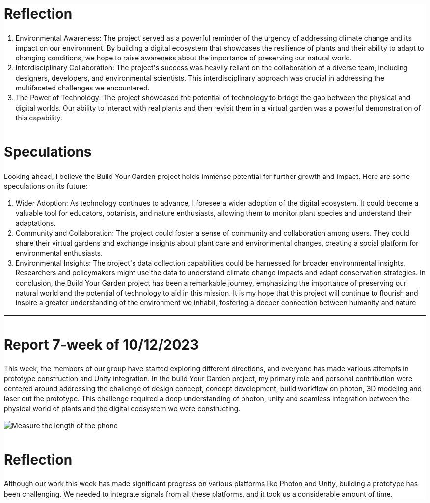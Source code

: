 

# Reflection #
1. Environmental Awareness: The project served as a powerful reminder of the urgency of addressing climate change and its impact on our environment. By building a digital ecosystem that showcases the resilience of plants and their ability to adapt to changing conditions, we hope to raise awareness about the importance of preserving our natural world.
2. Interdisciplinary Collaboration: The project's success was heavily reliant on the collaboration of a diverse team, including designers, developers, and environmental scientists. This interdisciplinary approach was crucial in addressing the multifaceted challenges we encountered.
3. The Power of Technology: The project showcased the potential of technology to bridge the gap between the physical and digital worlds. Our ability to interact with real plants and then revisit them in a virtual garden was a powerful demonstration of this capability.

# Speculations #
Looking ahead, I believe the Build Your Garden project holds immense potential for further growth and impact. Here are some speculations on its future:
1. Wider Adoption: As technology continues to advance, I foresee a wider adoption of the digital ecosystem. It could become a valuable tool for educators, botanists, and nature enthusiasts, allowing them to monitor plant species and understand their adaptations.
2. Community and Collaboration: The project could foster a sense of community and collaboration among users. They could share their virtual gardens and exchange insights about plant care and environmental changes, creating a social platform for environmental enthusiasts.
3. Environmental Insights: The project's data collection capabilities could be harnessed for broader environmental insights. Researchers and policymakers might use the data to understand climate change impacts and adapt conservation strategies.
In conclusion, the Build Your Garden project has been a remarkable journey, emphasizing the importance of preserving our natural world and the potential of technology to aid in this mission. It is my hope that this project will continue to flourish and inspire a greater understanding of the environment we inhabit, fostering a deeper connection between humanity and nature

---

# Report 7-week of 10/12/2023

This week, the members of our group have started exploring different directions, and everyone has made various attempts in prototype construction and Unity integration.
In the build Your Garden project, my primary role and personal contribution were centered around addressing the challenge of design concept, concept development, build workflow on photon, 3D modeling and laser cut the prototype. This challenge required a deep understanding of photon, unity and seamless integration between the physical world of plants and the digital ecosystem we were constructing.

<img width="800" alt="Measure the length of the phone" src="https://github.com/Berkeley-MDes/tdf-fa23-serensiyuanzhang/blob/0021159844cd1546d465c65a64f89677b04a40de/week6_8/image012.png">


# Reflection #
Although our work this week has made significant progress on various platforms like Photon and Unity, building a prototype has been challenging. We needed to integrate signals from all these platforms, and it took us a considerable amount of time.
